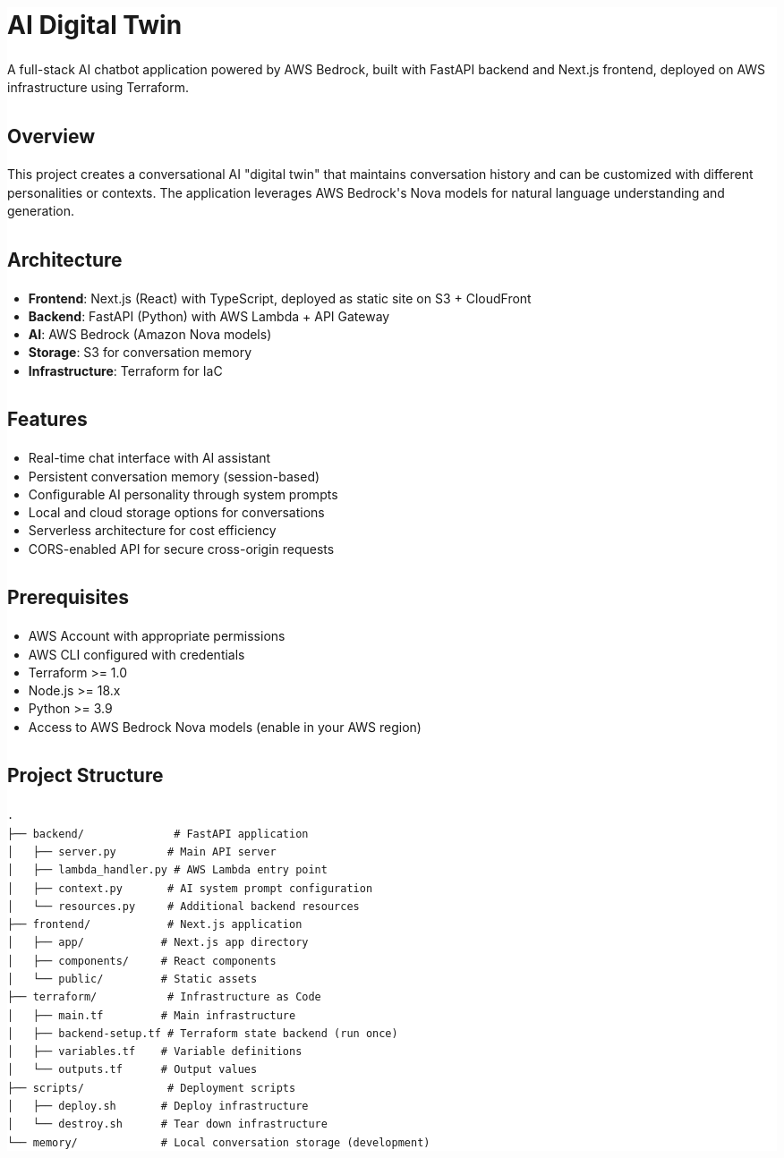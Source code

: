 # AI Digital Twin

A full-stack AI chatbot application powered by AWS Bedrock, built with FastAPI backend and Next.js frontend, deployed on AWS infrastructure using Terraform.

## Overview

This project creates a conversational AI "digital twin" that maintains conversation history and can be customized with different personalities or contexts. The application leverages AWS Bedrock's Nova models for natural language understanding and generation.

## Architecture

- **Frontend**: Next.js (React) with TypeScript, deployed as static site on S3 + CloudFront
- **Backend**: FastAPI (Python) with AWS Lambda + API Gateway
- **AI**: AWS Bedrock (Amazon Nova models)
- **Storage**: S3 for conversation memory
- **Infrastructure**: Terraform for IaC

## Features

- Real-time chat interface with AI assistant
- Persistent conversation memory (session-based)
- Configurable AI personality through system prompts
- Local and cloud storage options for conversations
- Serverless architecture for cost efficiency
- CORS-enabled API for secure cross-origin requests

## Prerequisites

- AWS Account with appropriate permissions
- AWS CLI configured with credentials
- Terraform >= 1.0
- Node.js >= 18.x
- Python >= 3.9
- Access to AWS Bedrock Nova models (enable in your AWS region)

## Project Structure

```
.
├── backend/              # FastAPI application
│   ├── server.py        # Main API server
│   ├── lambda_handler.py # AWS Lambda entry point
│   ├── context.py       # AI system prompt configuration
│   └── resources.py     # Additional backend resources
├── frontend/            # Next.js application
│   ├── app/            # Next.js app directory
│   ├── components/     # React components
│   └── public/         # Static assets
├── terraform/           # Infrastructure as Code
│   ├── main.tf         # Main infrastructure
│   ├── backend-setup.tf # Terraform state backend (run once)
│   ├── variables.tf    # Variable definitions
│   └── outputs.tf      # Output values
├── scripts/             # Deployment scripts
│   ├── deploy.sh       # Deploy infrastructure
│   └── destroy.sh      # Tear down infrastructure
└── memory/             # Local conversation storage (development)
```

